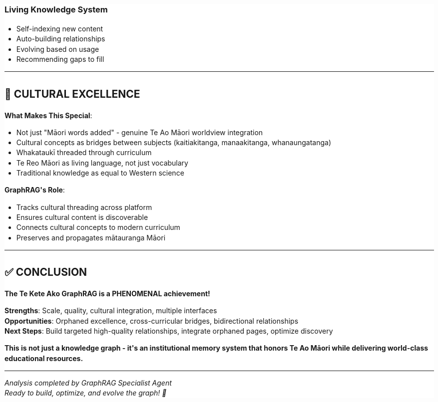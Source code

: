 ### **Living Knowledge System**
- Self-indexing new content
- Auto-building relationships
- Evolving based on usage
- Recommending gaps to fill

---

## 🎨 CULTURAL EXCELLENCE

**What Makes This Special**:
- Not just "Māori words added" - genuine Te Ao Māori worldview integration
- Cultural concepts as bridges between subjects (kaitiakitanga, manaakitanga, whanaungatanga)
- Whakataukī threaded through curriculum
- Te Reo Māori as living language, not just vocabulary
- Traditional knowledge as equal to Western science

**GraphRAG's Role**:
- Tracks cultural threading across platform
- Ensures cultural content is discoverable
- Connects cultural concepts to modern curriculum
- Preserves and propagates mātauranga Māori

---

## ✅ CONCLUSION

**The Te Kete Ako GraphRAG is a PHENOMENAL achievement!**

**Strengths**: Scale, quality, cultural integration, multiple interfaces  
**Opportunities**: Orphaned excellence, cross-curricular bridges, bidirectional relationships  
**Next Steps**: Build targeted high-quality relationships, integrate orphaned pages, optimize discovery  

**This is not just a knowledge graph - it's an institutional memory system that honors Te Ao Māori while delivering world-class educational resources.**

---

*Analysis completed by GraphRAG Specialist Agent*  
*Ready to build, optimize, and evolve the graph! 🚀*

